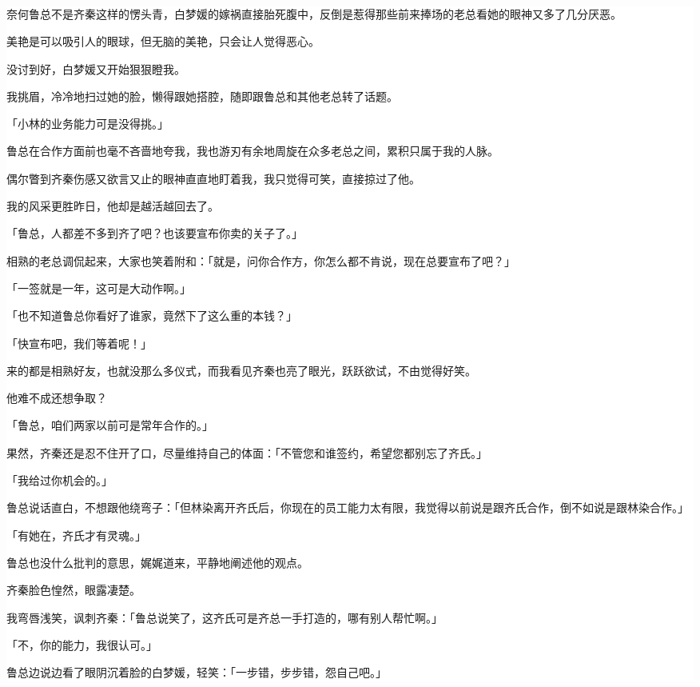奈何鲁总不是齐秦这样的愣头青，白梦媛的嫁祸直接胎死腹中，反倒是惹得那些前来捧场的老总看她的眼神又多了几分厌恶。


美艳是可以吸引人的眼球，但无脑的美艳，只会让人觉得恶心。


没讨到好，白梦媛又开始狠狠瞪我。


我挑眉，冷冷地扫过她的脸，懒得跟她搭腔，随即跟鲁总和其他老总转了话题。


「小林的业务能力可是没得挑。」


鲁总在合作方面前也毫不吝啬地夸我，我也游刃有余地周旋在众多老总之间，累积只属于我的人脉。


偶尔瞥到齐秦伤感又欲言又止的眼神直直地盯着我，我只觉得可笑，直接掠过了他。


我的风采更胜昨日，他却是越活越回去了。


「鲁总，人都差不多到齐了吧？也该要宣布你卖的关子了。」


相熟的老总调侃起来，大家也笑着附和：「就是，问你合作方，你怎么都不肯说，现在总要宣布了吧？」


「一签就是一年，这可是大动作啊。」


「也不知道鲁总你看好了谁家，竟然下了这么重的本钱？」


「快宣布吧，我们等着呢！」


来的都是相熟好友，也就没那么多仪式，而我看见齐秦也亮了眼光，跃跃欲试，不由觉得好笑。


他难不成还想争取？


「鲁总，咱们两家以前可是常年合作的。」


果然，齐秦还是忍不住开了口，尽量维持自己的体面：「不管您和谁签约，希望您都别忘了齐氏。」


「我给过你机会的。」


鲁总说话直白，不想跟他绕弯子：「但林染离开齐氏后，你现在的员工能力太有限，我觉得以前说是跟齐氏合作，倒不如说是跟林染合作。」


「有她在，齐氏才有灵魂。」


鲁总也没什么批判的意思，娓娓道来，平静地阐述他的观点。


齐秦脸色惶然，眼露凄楚。


我弯唇浅笑，讽刺齐秦：「鲁总说笑了，这齐氏可是齐总一手打造的，哪有别人帮忙啊。」


「不，你的能力，我很认可。」


鲁总边说边看了眼阴沉着脸的白梦媛，轻笑：「一步错，步步错，怨自己吧。」
